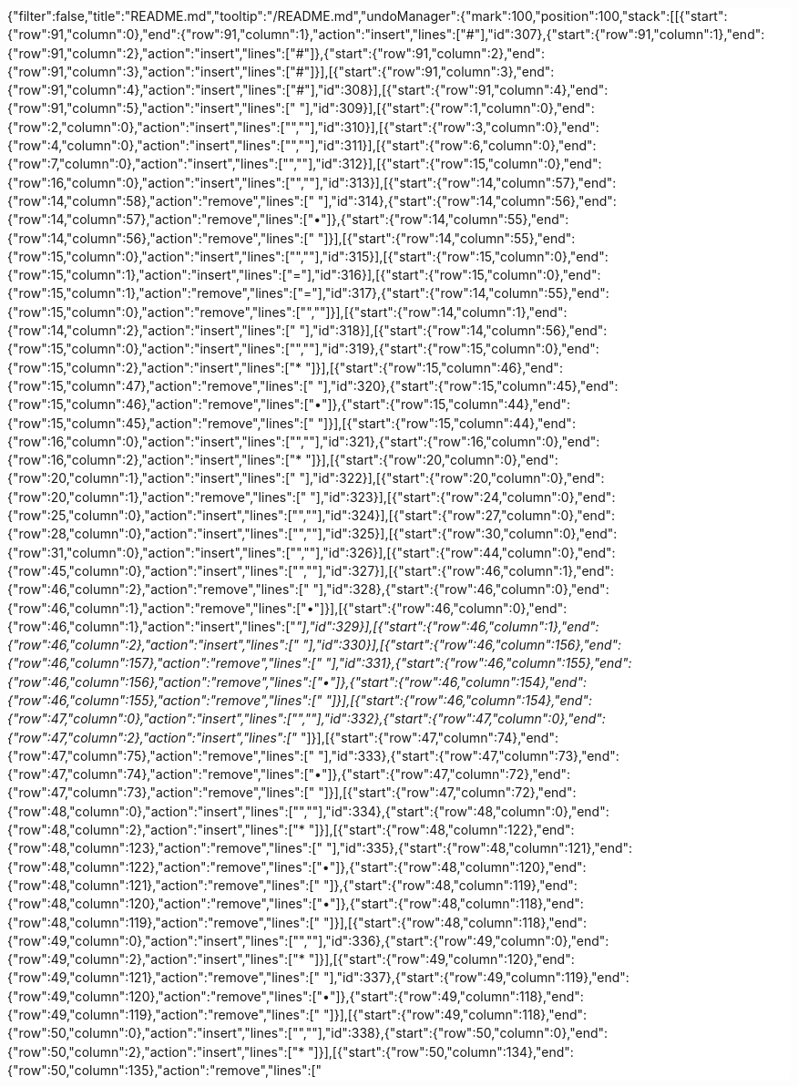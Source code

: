 {"filter":false,"title":"README.md","tooltip":"/README.md","undoManager":{"mark":100,"position":100,"stack":[[{"start":{"row":91,"column":0},"end":{"row":91,"column":1},"action":"insert","lines":["#"],"id":307},{"start":{"row":91,"column":1},"end":{"row":91,"column":2},"action":"insert","lines":["#"]},{"start":{"row":91,"column":2},"end":{"row":91,"column":3},"action":"insert","lines":["#"]}],[{"start":{"row":91,"column":3},"end":{"row":91,"column":4},"action":"insert","lines":["#"],"id":308}],[{"start":{"row":91,"column":4},"end":{"row":91,"column":5},"action":"insert","lines":[" "],"id":309}],[{"start":{"row":1,"column":0},"end":{"row":2,"column":0},"action":"insert","lines":["",""],"id":310}],[{"start":{"row":3,"column":0},"end":{"row":4,"column":0},"action":"insert","lines":["",""],"id":311}],[{"start":{"row":6,"column":0},"end":{"row":7,"column":0},"action":"insert","lines":["",""],"id":312}],[{"start":{"row":15,"column":0},"end":{"row":16,"column":0},"action":"insert","lines":["",""],"id":313}],[{"start":{"row":14,"column":57},"end":{"row":14,"column":58},"action":"remove","lines":[" "],"id":314},{"start":{"row":14,"column":56},"end":{"row":14,"column":57},"action":"remove","lines":["•"]},{"start":{"row":14,"column":55},"end":{"row":14,"column":56},"action":"remove","lines":[" "]}],[{"start":{"row":14,"column":55},"end":{"row":15,"column":0},"action":"insert","lines":["",""],"id":315}],[{"start":{"row":15,"column":0},"end":{"row":15,"column":1},"action":"insert","lines":["="],"id":316}],[{"start":{"row":15,"column":0},"end":{"row":15,"column":1},"action":"remove","lines":["="],"id":317},{"start":{"row":14,"column":55},"end":{"row":15,"column":0},"action":"remove","lines":["",""]}],[{"start":{"row":14,"column":1},"end":{"row":14,"column":2},"action":"insert","lines":[" "],"id":318}],[{"start":{"row":14,"column":56},"end":{"row":15,"column":0},"action":"insert","lines":["",""],"id":319},{"start":{"row":15,"column":0},"end":{"row":15,"column":2},"action":"insert","lines":["* "]}],[{"start":{"row":15,"column":46},"end":{"row":15,"column":47},"action":"remove","lines":[" "],"id":320},{"start":{"row":15,"column":45},"end":{"row":15,"column":46},"action":"remove","lines":["•"]},{"start":{"row":15,"column":44},"end":{"row":15,"column":45},"action":"remove","lines":[" "]}],[{"start":{"row":15,"column":44},"end":{"row":16,"column":0},"action":"insert","lines":["",""],"id":321},{"start":{"row":16,"column":0},"end":{"row":16,"column":2},"action":"insert","lines":["* "]}],[{"start":{"row":20,"column":0},"end":{"row":20,"column":1},"action":"insert","lines":[" "],"id":322}],[{"start":{"row":20,"column":0},"end":{"row":20,"column":1},"action":"remove","lines":[" "],"id":323}],[{"start":{"row":24,"column":0},"end":{"row":25,"column":0},"action":"insert","lines":["",""],"id":324}],[{"start":{"row":27,"column":0},"end":{"row":28,"column":0},"action":"insert","lines":["",""],"id":325}],[{"start":{"row":30,"column":0},"end":{"row":31,"column":0},"action":"insert","lines":["",""],"id":326}],[{"start":{"row":44,"column":0},"end":{"row":45,"column":0},"action":"insert","lines":["",""],"id":327}],[{"start":{"row":46,"column":1},"end":{"row":46,"column":2},"action":"remove","lines":[" "],"id":328},{"start":{"row":46,"column":0},"end":{"row":46,"column":1},"action":"remove","lines":["•"]}],[{"start":{"row":46,"column":0},"end":{"row":46,"column":1},"action":"insert","lines":["*"],"id":329}],[{"start":{"row":46,"column":1},"end":{"row":46,"column":2},"action":"insert","lines":[" "],"id":330}],[{"start":{"row":46,"column":156},"end":{"row":46,"column":157},"action":"remove","lines":[" "],"id":331},{"start":{"row":46,"column":155},"end":{"row":46,"column":156},"action":"remove","lines":["•"]},{"start":{"row":46,"column":154},"end":{"row":46,"column":155},"action":"remove","lines":[" "]}],[{"start":{"row":46,"column":154},"end":{"row":47,"column":0},"action":"insert","lines":["",""],"id":332},{"start":{"row":47,"column":0},"end":{"row":47,"column":2},"action":"insert","lines":["* "]}],[{"start":{"row":47,"column":74},"end":{"row":47,"column":75},"action":"remove","lines":[" "],"id":333},{"start":{"row":47,"column":73},"end":{"row":47,"column":74},"action":"remove","lines":["•"]},{"start":{"row":47,"column":72},"end":{"row":47,"column":73},"action":"remove","lines":[" "]}],[{"start":{"row":47,"column":72},"end":{"row":48,"column":0},"action":"insert","lines":["",""],"id":334},{"start":{"row":48,"column":0},"end":{"row":48,"column":2},"action":"insert","lines":["* "]}],[{"start":{"row":48,"column":122},"end":{"row":48,"column":123},"action":"remove","lines":[" "],"id":335},{"start":{"row":48,"column":121},"end":{"row":48,"column":122},"action":"remove","lines":["•"]},{"start":{"row":48,"column":120},"end":{"row":48,"column":121},"action":"remove","lines":[" "]},{"start":{"row":48,"column":119},"end":{"row":48,"column":120},"action":"remove","lines":["•"]},{"start":{"row":48,"column":118},"end":{"row":48,"column":119},"action":"remove","lines":[" "]}],[{"start":{"row":48,"column":118},"end":{"row":49,"column":0},"action":"insert","lines":["",""],"id":336},{"start":{"row":49,"column":0},"end":{"row":49,"column":2},"action":"insert","lines":["* "]}],[{"start":{"row":49,"column":120},"end":{"row":49,"column":121},"action":"remove","lines":[" "],"id":337},{"start":{"row":49,"column":119},"end":{"row":49,"column":120},"action":"remove","lines":["•"]},{"start":{"row":49,"column":118},"end":{"row":49,"column":119},"action":"remove","lines":[" "]}],[{"start":{"row":49,"column":118},"end":{"row":50,"column":0},"action":"insert","lines":["",""],"id":338},{"start":{"row":50,"column":0},"end":{"row":50,"column":2},"action":"insert","lines":["* "]}],[{"start":{"row":50,"column":134},"end":{"row":50,"column":135},"action":"remove","lines":["